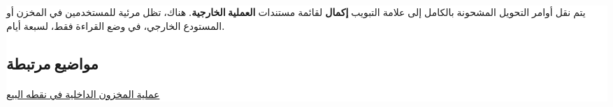 يتم نقل أوامر التحويل المشحونة بالكامل إلى علامة التبويب **إكمال** لقائمة مستندات **العملية الخارجية**. هناك، تظل مرئية للمستخدمين في المخزن أو المستودع الخارجي، في وضع القراءة فقط، لسبعة أيام.

## <a name="related-topics"></a>مواضيع مرتبطة

[عملية المخزون الداخلية في نقطه البيع](pos-inbound-inventory-operation.md)
